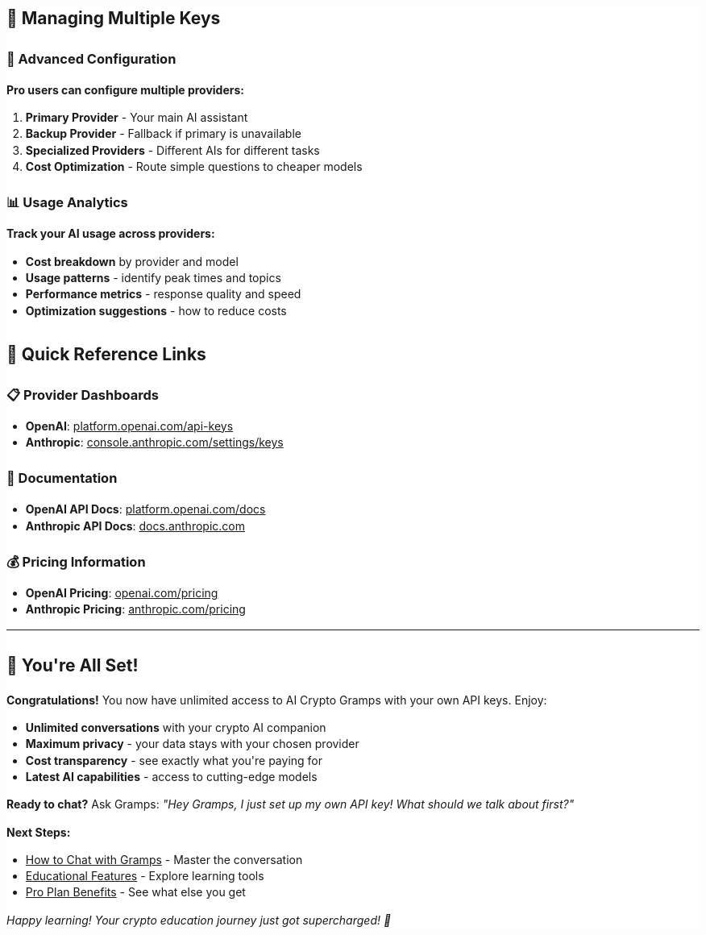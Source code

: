## 🔄 Managing Multiple Keys

### 🎯 Advanced Configuration
**Pro users can configure multiple providers:**

1. **Primary Provider** - Your main AI assistant
2. **Backup Provider** - Fallback if primary is unavailable
3. **Specialized Providers** - Different AIs for different tasks
4. **Cost Optimization** - Route simple questions to cheaper models

### 📊 Usage Analytics
**Track your AI usage across providers:**
- **Cost breakdown** by provider and model
- **Usage patterns** - identify peak times and topics
- **Performance metrics** - response quality and speed
- **Optimization suggestions** - how to reduce costs

## 🔗 Quick Reference Links

### 📋 Provider Dashboards
- **OpenAI**: [platform.openai.com/api-keys](https://platform.openai.com/api-keys)
- **Anthropic**: [console.anthropic.com/settings/keys](https://console.anthropic.com/settings/keys)

### 📖 Documentation
- **OpenAI API Docs**: [platform.openai.com/docs](https://platform.openai.com/docs)
- **Anthropic API Docs**: [docs.anthropic.com](https://docs.anthropic.com)

### 💰 Pricing Information
- **OpenAI Pricing**: [openai.com/pricing](https://openai.com/pricing)
- **Anthropic Pricing**: [anthropic.com/pricing](https://anthropic.com/pricing)

---

## 🎉 You're All Set!

**Congratulations!** You now have unlimited access to AI Crypto Gramps with your own API keys. Enjoy:

- **Unlimited conversations** with your crypto AI companion
- **Maximum privacy** - your data stays with your chosen provider
- **Cost transparency** - see exactly what you're paying for
- **Latest AI capabilities** - access to cutting-edge models

**Ready to chat?** Ask Gramps: *"Hey Gramps, I just set up my own API key! What should we talk about first?"*

**Next Steps:**
- [How to Chat with Gramps](./how-to-use.md) - Master the conversation
- [Educational Features](./education.md) - Explore learning tools
- [Pro Plan Benefits](../04-plans/pro-plan.md) - See what else you get

*Happy learning! Your crypto education journey just got supercharged! 🚀*
